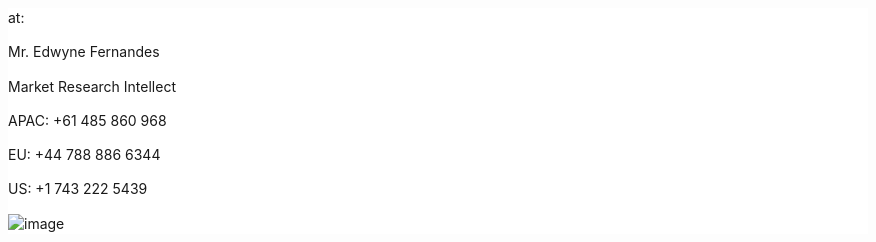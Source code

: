 at:</strong></p><p>Mr. Edwyne Fernandes</p><p>Market Research Intellect</p><p>APAC: +61 485 860 968</p><p>EU: +44 788 886 6344</p><p>US: +1 743 222 5439</p>
![image](https://github.com/user-attachments/assets/9a8b15a9-5701-4a46-9801-f99f36cf0433)
